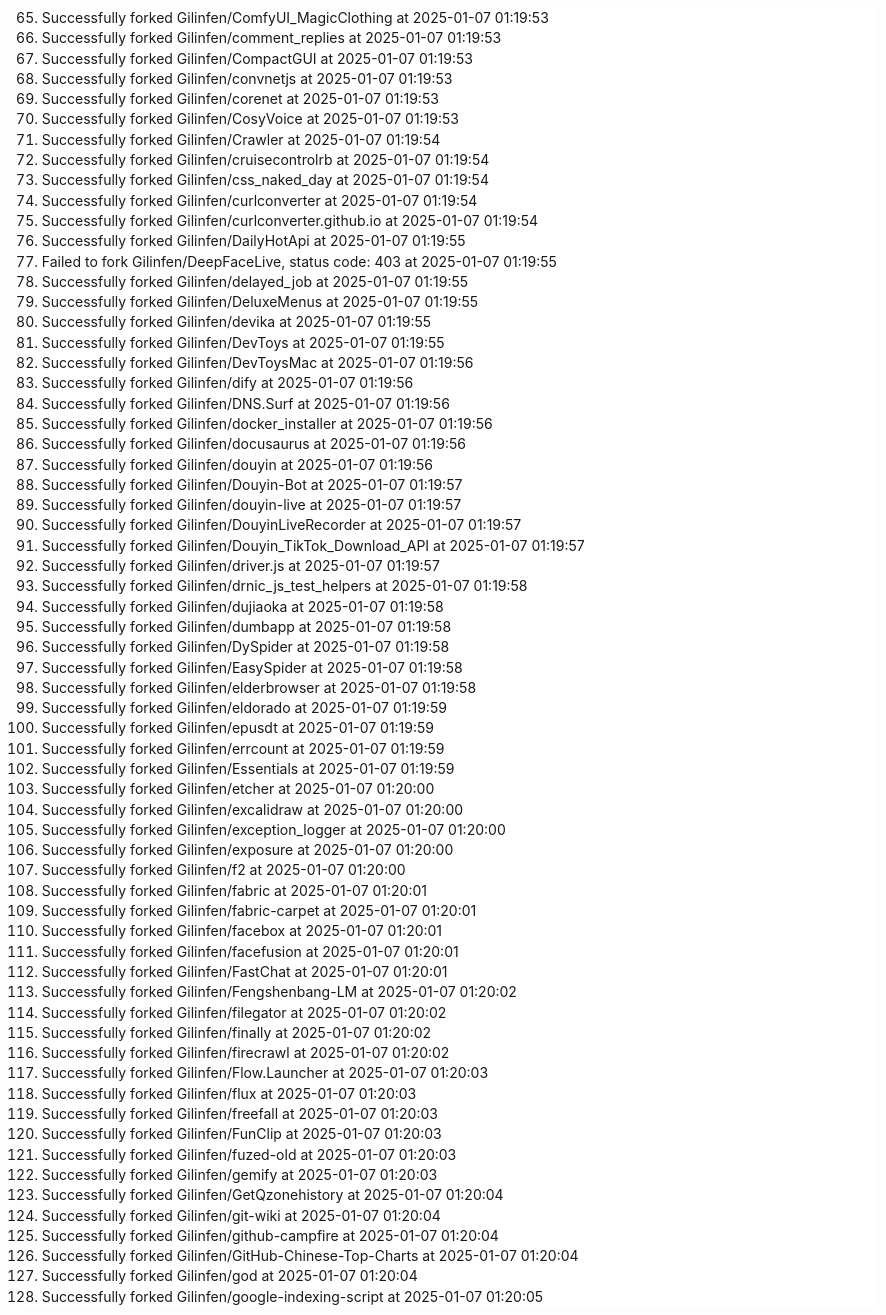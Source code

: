 65. Successfully forked Gilinfen/ComfyUI_MagicClothing at 2025-01-07 01:19:53
66. Successfully forked Gilinfen/comment_replies at 2025-01-07 01:19:53
67. Successfully forked Gilinfen/CompactGUI at 2025-01-07 01:19:53
68. Successfully forked Gilinfen/convnetjs at 2025-01-07 01:19:53
69. Successfully forked Gilinfen/corenet at 2025-01-07 01:19:53
70. Successfully forked Gilinfen/CosyVoice at 2025-01-07 01:19:53
71. Successfully forked Gilinfen/Crawler at 2025-01-07 01:19:54
72. Successfully forked Gilinfen/cruisecontrolrb at 2025-01-07 01:19:54
73. Successfully forked Gilinfen/css_naked_day at 2025-01-07 01:19:54
74. Successfully forked Gilinfen/curlconverter at 2025-01-07 01:19:54
75. Successfully forked Gilinfen/curlconverter.github.io at 2025-01-07 01:19:54
76. Successfully forked Gilinfen/DailyHotApi at 2025-01-07 01:19:55
77. Failed to fork Gilinfen/DeepFaceLive, status code: 403 at 2025-01-07 01:19:55
78. Successfully forked Gilinfen/delayed_job at 2025-01-07 01:19:55
79. Successfully forked Gilinfen/DeluxeMenus at 2025-01-07 01:19:55
80. Successfully forked Gilinfen/devika at 2025-01-07 01:19:55
81. Successfully forked Gilinfen/DevToys at 2025-01-07 01:19:55
82. Successfully forked Gilinfen/DevToysMac at 2025-01-07 01:19:56
83. Successfully forked Gilinfen/dify at 2025-01-07 01:19:56
84. Successfully forked Gilinfen/DNS.Surf at 2025-01-07 01:19:56
85. Successfully forked Gilinfen/docker_installer at 2025-01-07 01:19:56
86. Successfully forked Gilinfen/docusaurus at 2025-01-07 01:19:56
87. Successfully forked Gilinfen/douyin at 2025-01-07 01:19:56
88. Successfully forked Gilinfen/Douyin-Bot at 2025-01-07 01:19:57
89. Successfully forked Gilinfen/douyin-live at 2025-01-07 01:19:57
90. Successfully forked Gilinfen/DouyinLiveRecorder at 2025-01-07 01:19:57
91. Successfully forked Gilinfen/Douyin_TikTok_Download_API at 2025-01-07 01:19:57
92. Successfully forked Gilinfen/driver.js at 2025-01-07 01:19:57
93. Successfully forked Gilinfen/drnic_js_test_helpers at 2025-01-07 01:19:58
94. Successfully forked Gilinfen/dujiaoka at 2025-01-07 01:19:58
95. Successfully forked Gilinfen/dumbapp at 2025-01-07 01:19:58
96. Successfully forked Gilinfen/DySpider at 2025-01-07 01:19:58
97. Successfully forked Gilinfen/EasySpider at 2025-01-07 01:19:58
98. Successfully forked Gilinfen/elderbrowser at 2025-01-07 01:19:58
99. Successfully forked Gilinfen/eldorado at 2025-01-07 01:19:59
100. Successfully forked Gilinfen/epusdt at 2025-01-07 01:19:59
101. Successfully forked Gilinfen/errcount at 2025-01-07 01:19:59
102. Successfully forked Gilinfen/Essentials at 2025-01-07 01:19:59
103. Successfully forked Gilinfen/etcher at 2025-01-07 01:20:00
104. Successfully forked Gilinfen/excalidraw at 2025-01-07 01:20:00
105. Successfully forked Gilinfen/exception_logger at 2025-01-07 01:20:00
106. Successfully forked Gilinfen/exposure at 2025-01-07 01:20:00
107. Successfully forked Gilinfen/f2 at 2025-01-07 01:20:00
108. Successfully forked Gilinfen/fabric at 2025-01-07 01:20:01
109. Successfully forked Gilinfen/fabric-carpet at 2025-01-07 01:20:01
110. Successfully forked Gilinfen/facebox at 2025-01-07 01:20:01
111. Successfully forked Gilinfen/facefusion at 2025-01-07 01:20:01
112. Successfully forked Gilinfen/FastChat at 2025-01-07 01:20:01
113. Successfully forked Gilinfen/Fengshenbang-LM at 2025-01-07 01:20:02
114. Successfully forked Gilinfen/filegator at 2025-01-07 01:20:02
115. Successfully forked Gilinfen/finally at 2025-01-07 01:20:02
116. Successfully forked Gilinfen/firecrawl at 2025-01-07 01:20:02
117. Successfully forked Gilinfen/Flow.Launcher at 2025-01-07 01:20:03
118. Successfully forked Gilinfen/flux at 2025-01-07 01:20:03
119. Successfully forked Gilinfen/freefall at 2025-01-07 01:20:03
120. Successfully forked Gilinfen/FunClip at 2025-01-07 01:20:03
121. Successfully forked Gilinfen/fuzed-old at 2025-01-07 01:20:03
122. Successfully forked Gilinfen/gemify at 2025-01-07 01:20:03
123. Successfully forked Gilinfen/GetQzonehistory at 2025-01-07 01:20:04
124. Successfully forked Gilinfen/git-wiki at 2025-01-07 01:20:04
125. Successfully forked Gilinfen/github-campfire at 2025-01-07 01:20:04
126. Successfully forked Gilinfen/GitHub-Chinese-Top-Charts at 2025-01-07 01:20:04
127. Successfully forked Gilinfen/god at 2025-01-07 01:20:04
128. Successfully forked Gilinfen/google-indexing-script at 2025-01-07 01:20:05